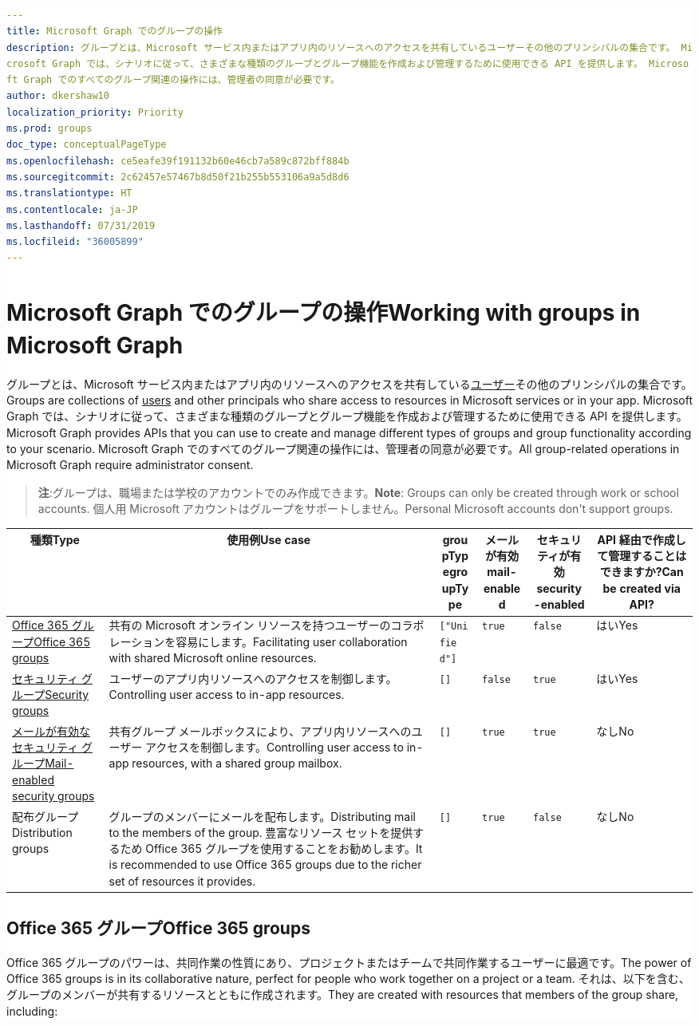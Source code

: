 ```yaml
---
title: Microsoft Graph でのグループの操作
description: グループとは、Microsoft サービス内またはアプリ内のリソースへのアクセスを共有しているユーザーその他のプリンシパルの集合です。 Microsoft Graph では、シナリオに従って、さまざまな種類のグループとグループ機能を作成および管理するために使用できる API を提供します。 Microsoft Graph でのすべてのグループ関連の操作には、管理者の同意が必要です。
author: dkershaw10
localization_priority: Priority
ms.prod: groups
doc_type: conceptualPageType
ms.openlocfilehash: ce5eafe39f191132b60e46cb7a589c872bff884b
ms.sourcegitcommit: 2c62457e57467b8d50f21b255b553106a9a5d8d6
ms.translationtype: HT
ms.contentlocale: ja-JP
ms.lasthandoff: 07/31/2019
ms.locfileid: "36005899"
---
```

# <a name="working-with-groups-in-microsoft-graph"></a><span data-ttu-id="6b2ef-105">Microsoft Graph でのグループの操作</span><span class="sxs-lookup"><span data-stu-id="6b2ef-105">Working with groups in Microsoft Graph</span></span>

<span data-ttu-id="6b2ef-106">グループとは、Microsoft サービス内またはアプリ内のリソースへのアクセスを共有している[ユーザー](user.md)その他のプリンシパルの集合です。</span><span class="sxs-lookup"><span data-stu-id="6b2ef-106">Groups are collections of [users](user.md) and other principals who share access to resources in Microsoft services or in your app.</span></span> <span data-ttu-id="6b2ef-107">Microsoft Graph では、シナリオに従って、さまざまな種類のグループとグループ機能を作成および管理するために使用できる API を提供します。</span><span class="sxs-lookup"><span data-stu-id="6b2ef-107">Microsoft Graph provides APIs that you can use to create and manage different types of groups and group functionality according to your scenario.</span></span> <span data-ttu-id="6b2ef-108">Microsoft Graph でのすべてのグループ関連の操作には、管理者の同意が必要です。</span><span class="sxs-lookup"><span data-stu-id="6b2ef-108">All group-related operations in Microsoft Graph require administrator consent.</span></span>

> <span data-ttu-id="6b2ef-109">**注**:グループは、職場または学校のアカウントでのみ作成できます。</span><span class="sxs-lookup"><span data-stu-id="6b2ef-109">**Note**: Groups can only be created through work or school accounts.</span></span> <span data-ttu-id="6b2ef-110">個人用 Microsoft アカウントはグループをサポートしません。</span><span class="sxs-lookup"><span data-stu-id="6b2ef-110">Personal Microsoft accounts don't support groups.</span></span>

| <span data-ttu-id="6b2ef-111">種類</span><span class="sxs-lookup"><span data-stu-id="6b2ef-111">Type</span></span>              | <span data-ttu-id="6b2ef-112">使用例</span><span class="sxs-lookup"><span data-stu-id="6b2ef-112">Use case</span></span> | <span data-ttu-id="6b2ef-113">groupType</span><span class="sxs-lookup"><span data-stu-id="6b2ef-113">groupType</span></span> | <span data-ttu-id="6b2ef-114">メールが有効</span><span class="sxs-lookup"><span data-stu-id="6b2ef-114">mail-enabled</span></span> | <span data-ttu-id="6b2ef-115">セキュリティが有効</span><span class="sxs-lookup"><span data-stu-id="6b2ef-115">security-enabled</span></span> | <span data-ttu-id="6b2ef-116">API 経由で作成して管理することはできますか?</span><span class="sxs-lookup"><span data-stu-id="6b2ef-116">Can be created via API?</span></span> |
|-------------------|----------|-----------|--------------|------------------|--------------------------------|
| [<span data-ttu-id="6b2ef-117">Office 365 グループ</span><span class="sxs-lookup"><span data-stu-id="6b2ef-117">Office 365 groups</span></span>](#office-365-groups) | <span data-ttu-id="6b2ef-118">共有の Microsoft オンライン リソースを持つユーザーのコラボレーションを容易にします。</span><span class="sxs-lookup"><span data-stu-id="6b2ef-118">Facilitating user collaboration with shared Microsoft online resources.</span></span> | `["Unified"]` | `true` | `false` | <span data-ttu-id="6b2ef-119">はい</span><span class="sxs-lookup"><span data-stu-id="6b2ef-119">Yes</span></span> |
| [<span data-ttu-id="6b2ef-120">セキュリティ グループ</span><span class="sxs-lookup"><span data-stu-id="6b2ef-120">Security groups</span></span>](#security-groups-and-mail-enabled-security-groups) | <span data-ttu-id="6b2ef-121">ユーザーのアプリ内リソースへのアクセスを制御します。</span><span class="sxs-lookup"><span data-stu-id="6b2ef-121">Controlling user access to in-app resources.</span></span> | `[]` | `false` | `true` | <span data-ttu-id="6b2ef-122">はい</span><span class="sxs-lookup"><span data-stu-id="6b2ef-122">Yes</span></span> |
| [<span data-ttu-id="6b2ef-123">メールが有効なセキュリティ グループ</span><span class="sxs-lookup"><span data-stu-id="6b2ef-123">Mail-enabled security groups</span></span>](#security-groups-and-mail-enabled-security-groups) | <span data-ttu-id="6b2ef-124">共有グループ メールボックスにより、アプリ内リソースへのユーザー アクセスを制御します。</span><span class="sxs-lookup"><span data-stu-id="6b2ef-124">Controlling user access to in-app resources, with a shared group mailbox.</span></span> | `[]` | `true` | `true` | <span data-ttu-id="6b2ef-125">なし</span><span class="sxs-lookup"><span data-stu-id="6b2ef-125">No</span></span> |
| <span data-ttu-id="6b2ef-126">配布グループ</span><span class="sxs-lookup"><span data-stu-id="6b2ef-126">Distribution groups</span></span> | <span data-ttu-id="6b2ef-127">グループのメンバーにメールを配布します。</span><span class="sxs-lookup"><span data-stu-id="6b2ef-127">Distributing mail to the members of the group.</span></span> <span data-ttu-id="6b2ef-128">豊富なリソース セットを提供するため Office 365 グループを使用することをお勧めします。</span><span class="sxs-lookup"><span data-stu-id="6b2ef-128">It is recommended to use Office 365 groups due to the richer set of resources it provides.</span></span> | `[]` | `true` | `false` | <span data-ttu-id="6b2ef-129">なし</span><span class="sxs-lookup"><span data-stu-id="6b2ef-129">No</span></span> |

## <a name="office-365-groups"></a><span data-ttu-id="6b2ef-130">Office 365 グループ</span><span class="sxs-lookup"><span data-stu-id="6b2ef-130">Office 365 groups</span></span>
<span data-ttu-id="6b2ef-131">Office 365 グループのパワーは、共同作業の性質にあり、プロジェクトまたはチームで共同作業するユーザーに最適です。</span><span class="sxs-lookup"><span data-stu-id="6b2ef-131">The power of Office 365 groups is in its collaborative nature, perfect for people who work together on a project or a team.</span></span> <span data-ttu-id="6b2ef-132">それは、以下を含む、グループのメンバーが共有するリソースとともに作成されます。</span><span class="sxs-lookup"><span data-stu-id="6b2ef-132">They are created with resources that members of the group share, including:</span></span>
